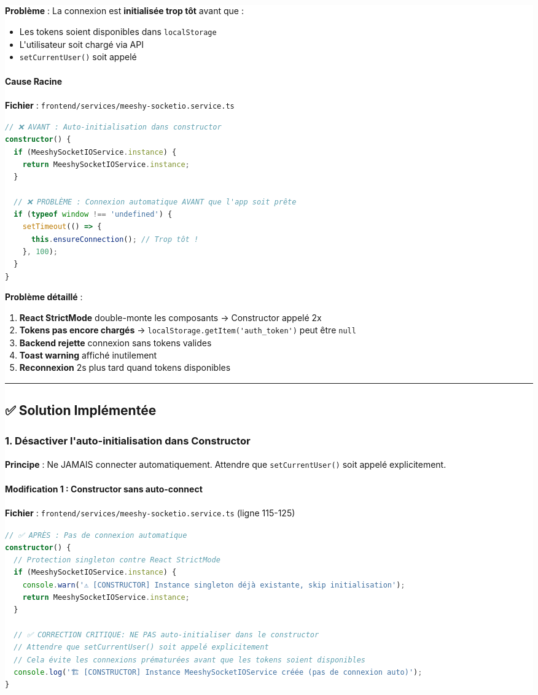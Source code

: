 **Problème** : La connexion est **initialisée trop tôt** avant que :
- Les tokens soient disponibles dans `localStorage`
- L'utilisateur soit chargé via API
- `setCurrentUser()` soit appelé

#### Cause Racine

**Fichier** : `frontend/services/meeshy-socketio.service.ts`

```typescript
// ❌ AVANT : Auto-initialisation dans constructor
constructor() {
  if (MeeshySocketIOService.instance) {
    return MeeshySocketIOService.instance;
  }
  
  // ❌ PROBLÈME : Connexion automatique AVANT que l'app soit prête
  if (typeof window !== 'undefined') {
    setTimeout(() => {
      this.ensureConnection(); // Trop tôt !
    }, 100);
  }
}
```

**Problème détaillé** :
1. **React StrictMode** double-monte les composants → Constructor appelé 2x
2. **Tokens pas encore chargés** → `localStorage.getItem('auth_token')` peut être `null`
3. **Backend rejette** connexion sans tokens valides
4. **Toast warning** affiché inutilement
5. **Reconnexion** 2s plus tard quand tokens disponibles

---

## ✅ Solution Implémentée

### 1. Désactiver l'auto-initialisation dans Constructor

**Principe** : Ne JAMAIS connecter automatiquement. Attendre que `setCurrentUser()` soit appelé explicitement.

#### Modification 1 : Constructor sans auto-connect
**Fichier** : `frontend/services/meeshy-socketio.service.ts` (ligne 115-125)

```typescript
// ✅ APRÈS : Pas de connexion automatique
constructor() {
  // Protection singleton contre React StrictMode
  if (MeeshySocketIOService.instance) {
    console.warn('⚠️ [CONSTRUCTOR] Instance singleton déjà existante, skip initialisation');
    return MeeshySocketIOService.instance;
  }
  
  // ✅ CORRECTION CRITIQUE: NE PAS auto-initialiser dans le constructor
  // Attendre que setCurrentUser() soit appelé explicitement
  // Cela évite les connexions prématurées avant que les tokens soient disponibles
  console.log('🏗️ [CONSTRUCTOR] Instance MeeshySocketIOService créée (pas de connexion auto)');
}
```
